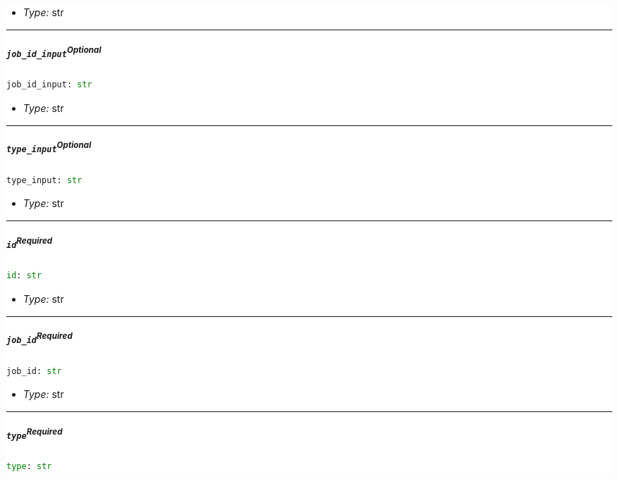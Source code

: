 - *Type:* str

---

##### `job_id_input`<sup>Optional</sup> <a name="job_id_input" id="@cdktf/provider-nomad.dataNomadScalingPolicies.DataNomadScalingPolicies.property.jobIdInput"></a>

```python
job_id_input: str
```

- *Type:* str

---

##### `type_input`<sup>Optional</sup> <a name="type_input" id="@cdktf/provider-nomad.dataNomadScalingPolicies.DataNomadScalingPolicies.property.typeInput"></a>

```python
type_input: str
```

- *Type:* str

---

##### `id`<sup>Required</sup> <a name="id" id="@cdktf/provider-nomad.dataNomadScalingPolicies.DataNomadScalingPolicies.property.id"></a>

```python
id: str
```

- *Type:* str

---

##### `job_id`<sup>Required</sup> <a name="job_id" id="@cdktf/provider-nomad.dataNomadScalingPolicies.DataNomadScalingPolicies.property.jobId"></a>

```python
job_id: str
```

- *Type:* str

---

##### `type`<sup>Required</sup> <a name="type" id="@cdktf/provider-nomad.dataNomadScalingPolicies.DataNomadScalingPolicies.property.type"></a>

```python
type: str
```
